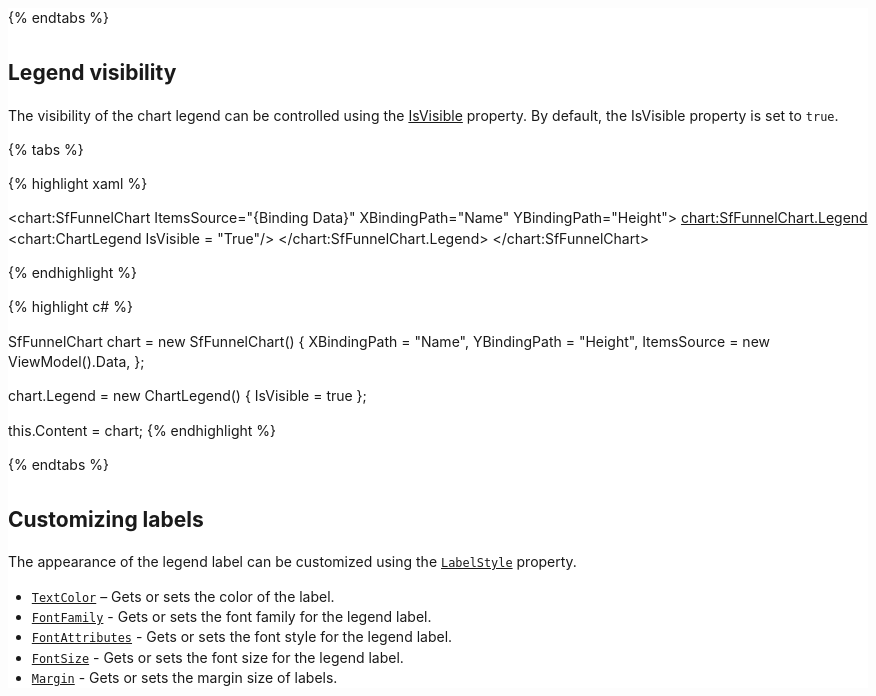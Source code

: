 {% endtabs %}

## Legend visibility
The visibility of the chart legend can be controlled using the [IsVisible](https://help.syncfusion.com/cr/maui/Syncfusion.Maui.Charts.ChartLegend.html#Syncfusion_Maui_Charts_ChartLegend_IsVisible) property. By default, the IsVisible property is set to `true`.

{% tabs %}

{% highlight xaml %}
    
<chart:SfFunnelChart ItemsSource="{Binding Data}" 
                     XBindingPath="Name"
                     YBindingPath="Height">
    <chart:SfFunnelChart.Legend>
        <chart:ChartLegend IsVisible = "True"/>
    </chart:SfFunnelChart.Legend>
</chart:SfFunnelChart>

{% endhighlight %}

{% highlight c# %}

SfFunnelChart chart = new SfFunnelChart()
{
    XBindingPath = "Name",
    YBindingPath = "Height",
    ItemsSource = new ViewModel().Data,
};

chart.Legend = new ChartLegend()
{ 
    IsVisible = true 
};

this.Content = chart;
{% endhighlight %}

{% endtabs %}

## Customizing labels

The appearance of the legend label can be customized using the [`LabelStyle`](https://help.syncfusion.com/cr/maui/Syncfusion.Maui.Charts.ChartLegend.html#Syncfusion_Maui_Charts_ChartLegend_LabelStyle) property. 

* [`TextColor`](https://help.syncfusion.com/cr/maui/Syncfusion.Maui.Charts.ChartLegendLabelStyle.html#Syncfusion_Maui_Charts_ChartLegendLabelStyle_TextColorProperty) – Gets or sets the color of the label.
* [`FontFamily`](https://help.syncfusion.com/cr/maui/Syncfusion.Maui.Charts.ChartLegendLabelStyle.html#Syncfusion_Maui_Charts_ChartLegendLabelStyle_FontFamilyProperty) - Gets or sets the font family for the legend label. 
* [`FontAttributes`](https://help.syncfusion.com/cr/maui/Syncfusion.Maui.Charts.ChartLegendLabelStyle.html#Syncfusion_Maui_Charts_ChartLegendLabelStyle_FontAttributesProperty) - Gets or sets the font style for the legend label. 
* [`FontSize`](https://help.syncfusion.com/cr/maui/Syncfusion.Maui.Charts.ChartLegendLabelStyle.html#Syncfusion_Maui_Charts_ChartLegendLabelStyle_FontSizeProperty) - Gets or sets the font size for the legend label.
* [`Margin`](https://help.syncfusion.com/cr/maui/Syncfusion.Maui.Charts.ChartLegendLabelStyle.html#Syncfusion_Maui_Charts_ChartLegendLabelStyle_MarginProperty) - Gets or sets the margin size of labels.
